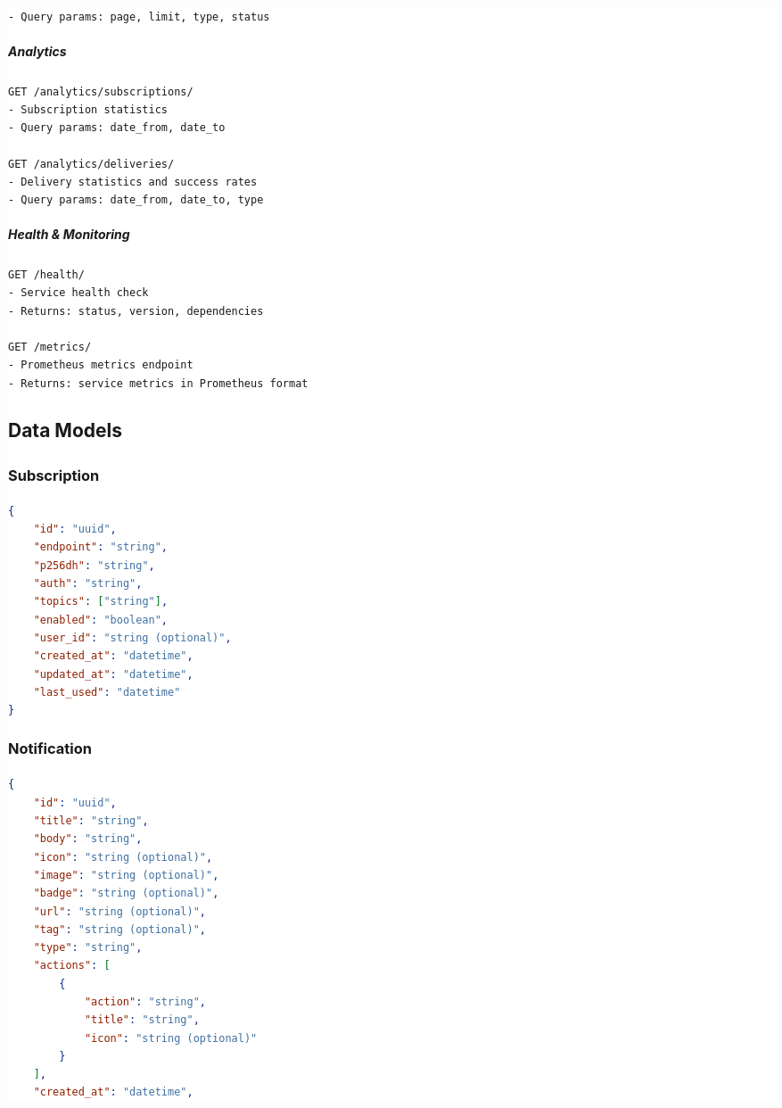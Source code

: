 ```
- Query params: page, limit, type, status
```

##### Analytics
```
GET /analytics/subscriptions/
- Subscription statistics
- Query params: date_from, date_to

GET /analytics/deliveries/
- Delivery statistics and success rates
- Query params: date_from, date_to, type
```

##### Health & Monitoring
```
GET /health/
- Service health check
- Returns: status, version, dependencies

GET /metrics/
- Prometheus metrics endpoint
- Returns: service metrics in Prometheus format
```

## Data Models

### Subscription
```json
{
    "id": "uuid",
    "endpoint": "string",
    "p256dh": "string",
    "auth": "string",
    "topics": ["string"],
    "enabled": "boolean",
    "user_id": "string (optional)",
    "created_at": "datetime",
    "updated_at": "datetime",
    "last_used": "datetime"
}
```

### Notification
```json
{
    "id": "uuid",
    "title": "string",
    "body": "string",
    "icon": "string (optional)",
    "image": "string (optional)",
    "badge": "string (optional)",
    "url": "string (optional)",
    "tag": "string (optional)",
    "type": "string",
    "actions": [
        {
            "action": "string",
            "title": "string",
            "icon": "string (optional)"
        }
    ],
    "created_at": "datetime",
```